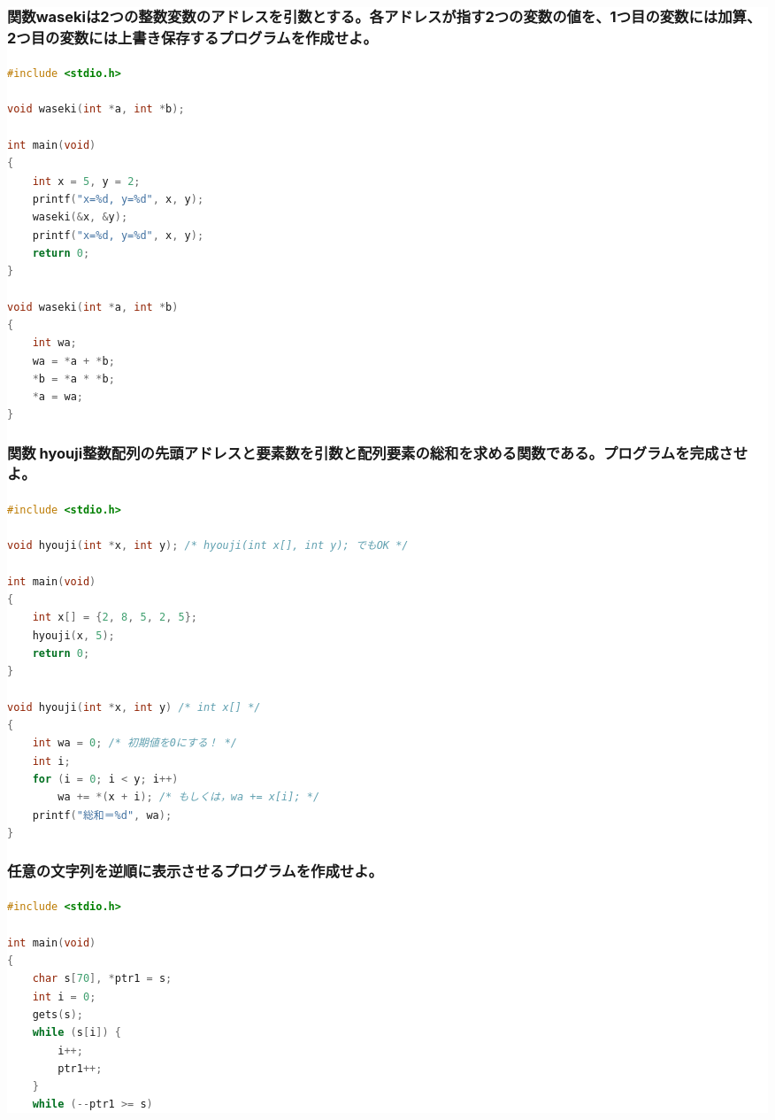 ### 関数wasekiは2つの整数変数のアドレスを引数とする。各アドレスが指す2つの変数の値を、1つ目の変数には加算、2つ目の変数には上書き保存するプログラムを作成せよ。
```c
#include <stdio.h>

void waseki(int *a, int *b);

int main(void)
{
    int x = 5, y = 2;
    printf("x=%d, y=%d", x, y);
    waseki(&x, &y);
    printf("x=%d, y=%d", x, y);
    return 0;
}

void waseki(int *a, int *b)
{
    int wa;
    wa = *a + *b;
    *b = *a * *b;
    *a = wa;
}
```

### 関数 hyouji整数配列の先頭アドレスと要素数を引数と配列要素の総和を求める関数である。プログラムを完成させよ。
```c
#include <stdio.h>

void hyouji(int *x, int y); /* hyouji(int x[], int y); でもOK */

int main(void)
{
    int x[] = {2, 8, 5, 2, 5};
    hyouji(x, 5);
    return 0;
}

void hyouji(int *x, int y) /* int x[] */
{
    int wa = 0; /* 初期値を0にする！ */
    int i;
    for (i = 0; i < y; i++)
        wa += *(x + i); /* もしくは，wa += x[i]; */
    printf("総和＝%d", wa);
}
```

### 任意の文字列を逆順に表示させるプログラムを作成せよ。
```c
#include <stdio.h>

int main(void)
{
    char s[70], *ptr1 = s;
    int i = 0;
    gets(s);
    while (s[i]) {
        i++;
        ptr1++;
    }
    while (--ptr1 >= s)
```